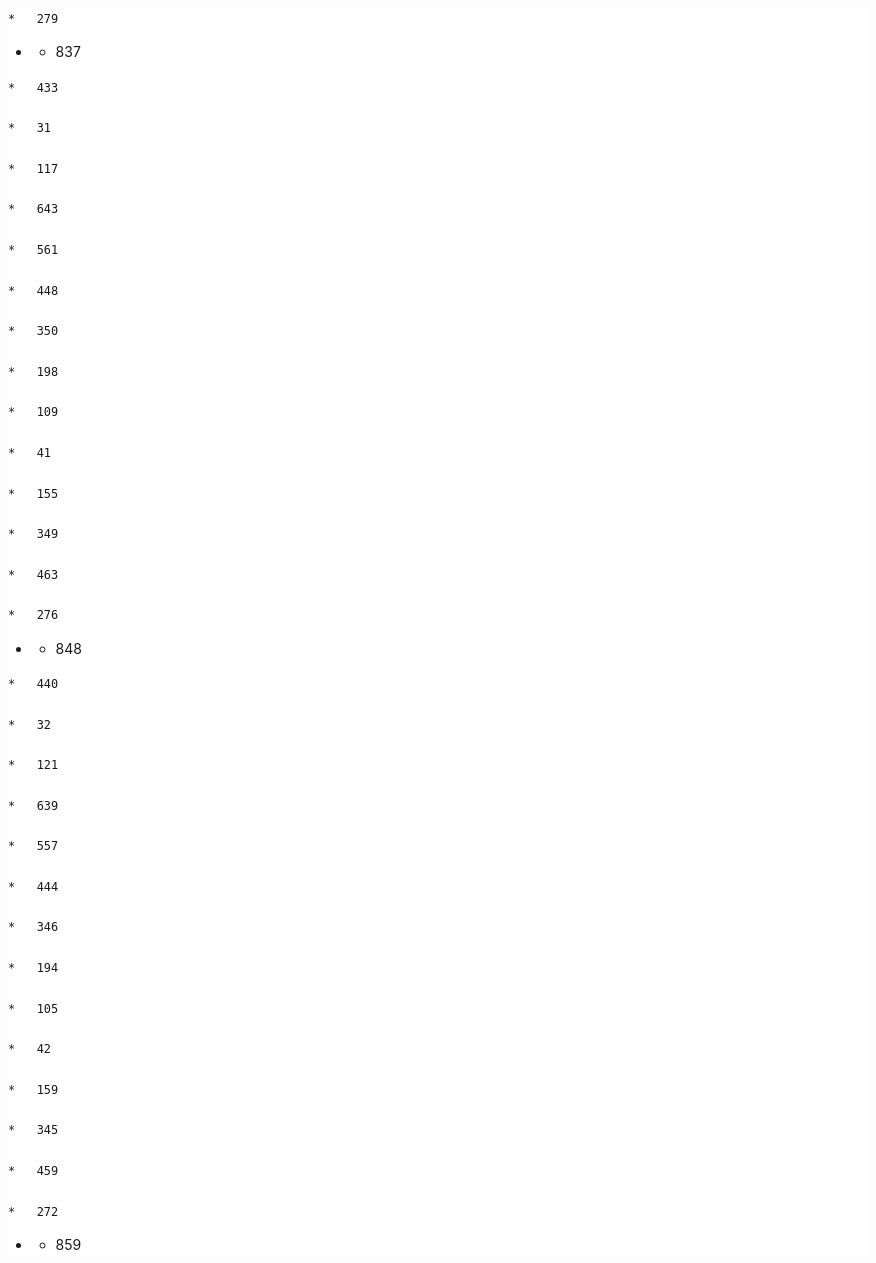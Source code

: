     *   279


*    *   837

    *   433

    *   31

    *   117

    *   643

    *   561

    *   448

    *   350

    *   198

    *   109

    *   41

    *   155

    *   349

    *   463

    *   276


*    *   848

    *   440

    *   32

    *   121

    *   639

    *   557

    *   444

    *   346

    *   194

    *   105

    *   42

    *   159

    *   345

    *   459

    *   272


*    *   859

